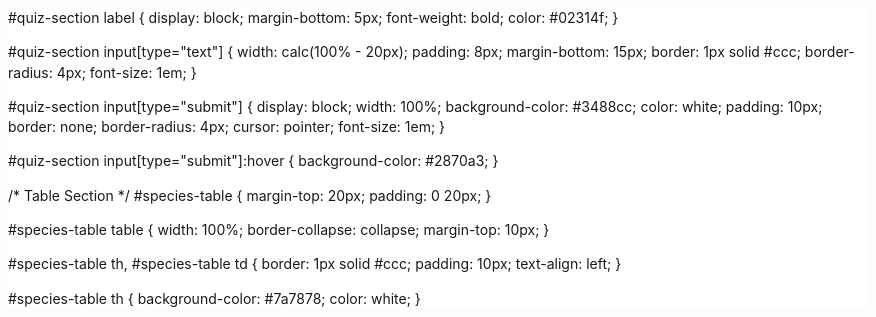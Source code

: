 #quiz-section label {
    display: block;
    margin-bottom: 5px;
    font-weight: bold;
    color: #02314f;
}

#quiz-section input[type="text"] {
    width: calc(100% - 20px);
    padding: 8px;
    margin-bottom: 15px;
    border: 1px solid #ccc;
    border-radius: 4px;
    font-size: 1em;
}

#quiz-section input[type="submit"] {
    display: block;
    width: 100%;
    background-color: #3488cc;
    color: white;
    padding: 10px;
    border: none;
    border-radius: 4px;
    cursor: pointer;
    font-size: 1em;
}

#quiz-section input[type="submit"]:hover {
    background-color: #2870a3;
}

/* Table Section */
#species-table {
    margin-top: 20px;
    padding: 0 20px;
}

#species-table table {
    width: 100%;
    border-collapse: collapse;
    margin-top: 10px;
}

#species-table th, #species-table td {
    border: 1px solid #ccc;
    padding: 10px;
    text-align: left;
}

#species-table th {
    background-color: #7a7878;
    color: white;
}
